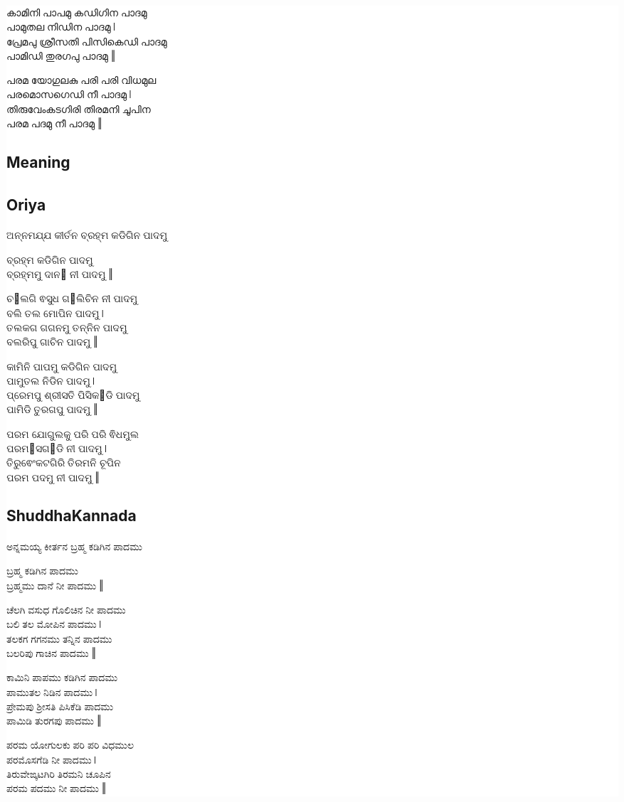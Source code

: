 കാമിനി പാപമു കഡിഗിന പാദമു  
പാമുതല നിഡിന പാദമു ❘  
പ്രേമപു ശ്രീസതി പിസികെഡി പാദമു  
പാമിഡി തുരഗപു പാദമു ‖  

പരമ യോഗുലകു പരി പരി വിധമുല  
പരമൊസഗെഡി നീ പാദമു ❘  
തിരുവേംകടഗിരി തിരമനി ചൂപിന  
പരമ പദമു നീ പാദമു ‖  

## Meaning

## Oriya

ଅନ୍ନମଯ୍ଯ କୀର୍ତନ ବ୍ରହ୍ମ କଡିଗିନ ପାଦମୁ  

ବ୍ରହ୍ମ କଡିଗିନ ପାଦମୁ  
ବ୍ରହ୍ମମୁ ଦାନ୆ ନୀ ପାଦମୁ ‖  

ଚ୆ଲଗି ଵସୁଧ ଗ୊ଲିଚିନ ନୀ ପାଦମୁ  
ବଲି ତଲ ମୋପିନ ପାଦମୁ ❘  
ତଲକଗ ଗଗନମୁ ତନ୍ନିନ ପାଦମୁ  
ବଲରିପୁ ଗାଚିନ ପାଦମୁ ‖  

କାମିନି ପାପମୁ କଡିଗିନ ପାଦମୁ  
ପାମୁତଲ ନିଡିନ ପାଦମୁ ❘  
ପ୍ରେମପୁ ଶ୍ରୀସତି ପିସିକ୆ଡି ପାଦମୁ  
ପାମିଡି ତୁରଗପୁ ପାଦମୁ ‖  

ପରମ ଯୋଗୁଲକୁ ପରି ପରି ଵିଧମୁଲ  
ପରମ୊ସଗ୆ଡି ନୀ ପାଦମୁ ❘  
ତିରୁଵେଂକଟଗିରି ତିରମନି ଚୂପିନ  
ପରମ ପଦମୁ ନୀ ପାଦମୁ ‖  

## ShuddhaKannada

ಅನ್ನಮಯ್ಯ ಕೀರ್ತನ ಬ್ರಹ್ಮ ಕಡಿಗಿನ ಪಾದಮು  

ಬ್ರಹ್ಮ ಕಡಿಗಿನ ಪಾದಮು  
ಬ್ರಹ್ಮಮು ದಾನೆ ನೀ ಪಾದಮು ‖  

ಚೆಲಗಿ ವಸುಧ ಗೊಲಿಚಿನ ನೀ ಪಾದಮು  
ಬಲಿ ತಲ ಮೋಪಿನ ಪಾದಮು ❘  
ತಲಕಗ ಗಗನಮು ತನ್ನಿನ ಪಾದಮು  
ಬಲರಿಪು ಗಾಚಿನ ಪಾದಮು ‖  

ಕಾಮಿನಿ ಪಾಪಮು ಕಡಿಗಿನ ಪಾದಮು  
ಪಾಮುತಲ ನಿಡಿನ ಪಾದಮು ❘  
ಪ್ರೇಮಪು ಶ್ರೀಸತಿ ಪಿಸಿಕೆಡಿ ಪಾದಮು  
ಪಾಮಿಡಿ ತುರಗಪು ಪಾದಮು ‖  

ಪರಮ ಯೋಗುಲಕು ಪರಿ ಪರಿ ವಿಧಮುಲ  
ಪರಮೊಸಗೆಡಿ ನೀ ಪಾದಮು ❘  
ತಿರುವೇಙ್ಕಟಗಿರಿ ತಿರಮನಿ ಚೂಪಿನ  
ಪರಮ ಪದಮು ನೀ ಪಾದಮು ‖  
